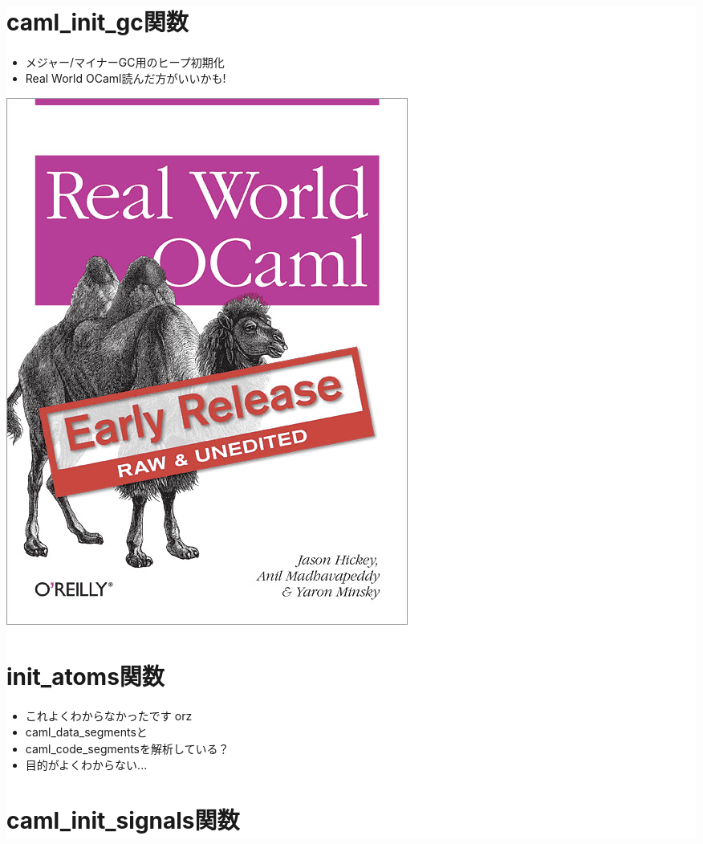 # caml_init_gc関数

* メジャー/マイナーGC用のヒープ初期化
* Real World OCaml読んだ方がいいかも!

![inline](img/rwo.png)

# init_atoms関数

* これよくわからなかったです orz
* caml_data_segmentsと
* caml_code_segmentsを解析している？
* 目的がよくわからない...

# caml_init_signals関数